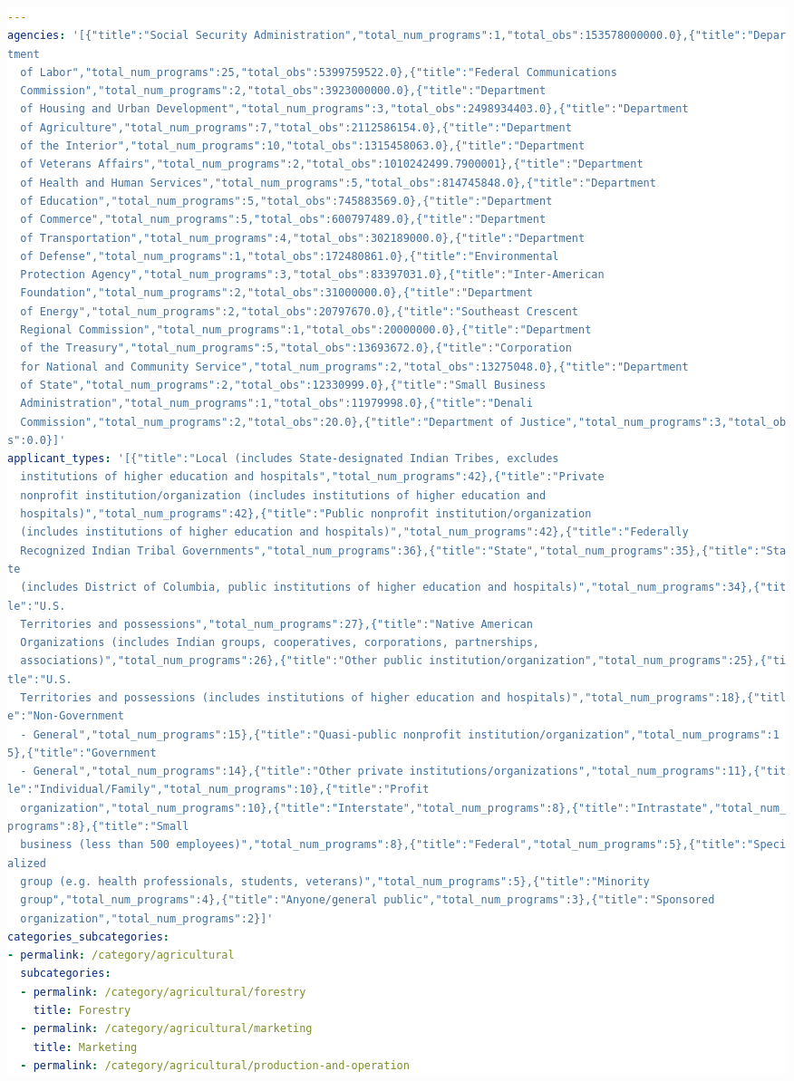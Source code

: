 ```yaml
---
agencies: '[{"title":"Social Security Administration","total_num_programs":1,"total_obs":153578000000.0},{"title":"Department
  of Labor","total_num_programs":25,"total_obs":5399759522.0},{"title":"Federal Communications
  Commission","total_num_programs":2,"total_obs":3923000000.0},{"title":"Department
  of Housing and Urban Development","total_num_programs":3,"total_obs":2498934403.0},{"title":"Department
  of Agriculture","total_num_programs":7,"total_obs":2112586154.0},{"title":"Department
  of the Interior","total_num_programs":10,"total_obs":1315458063.0},{"title":"Department
  of Veterans Affairs","total_num_programs":2,"total_obs":1010242499.7900001},{"title":"Department
  of Health and Human Services","total_num_programs":5,"total_obs":814745848.0},{"title":"Department
  of Education","total_num_programs":5,"total_obs":745883569.0},{"title":"Department
  of Commerce","total_num_programs":5,"total_obs":600797489.0},{"title":"Department
  of Transportation","total_num_programs":4,"total_obs":302189000.0},{"title":"Department
  of Defense","total_num_programs":1,"total_obs":172480861.0},{"title":"Environmental
  Protection Agency","total_num_programs":3,"total_obs":83397031.0},{"title":"Inter-American
  Foundation","total_num_programs":2,"total_obs":31000000.0},{"title":"Department
  of Energy","total_num_programs":2,"total_obs":20797670.0},{"title":"Southeast Crescent
  Regional Commission","total_num_programs":1,"total_obs":20000000.0},{"title":"Department
  of the Treasury","total_num_programs":5,"total_obs":13693672.0},{"title":"Corporation
  for National and Community Service","total_num_programs":2,"total_obs":13275048.0},{"title":"Department
  of State","total_num_programs":2,"total_obs":12330999.0},{"title":"Small Business
  Administration","total_num_programs":1,"total_obs":11979998.0},{"title":"Denali
  Commission","total_num_programs":2,"total_obs":20.0},{"title":"Department of Justice","total_num_programs":3,"total_obs":0.0}]'
applicant_types: '[{"title":"Local (includes State-designated Indian Tribes, excludes
  institutions of higher education and hospitals","total_num_programs":42},{"title":"Private
  nonprofit institution/organization (includes institutions of higher education and
  hospitals)","total_num_programs":42},{"title":"Public nonprofit institution/organization
  (includes institutions of higher education and hospitals)","total_num_programs":42},{"title":"Federally
  Recognized Indian Tribal Governments","total_num_programs":36},{"title":"State","total_num_programs":35},{"title":"State
  (includes District of Columbia, public institutions of higher education and hospitals)","total_num_programs":34},{"title":"U.S.
  Territories and possessions","total_num_programs":27},{"title":"Native American
  Organizations (includes Indian groups, cooperatives, corporations, partnerships,
  associations)","total_num_programs":26},{"title":"Other public institution/organization","total_num_programs":25},{"title":"U.S.
  Territories and possessions (includes institutions of higher education and hospitals)","total_num_programs":18},{"title":"Non-Government
  - General","total_num_programs":15},{"title":"Quasi-public nonprofit institution/organization","total_num_programs":15},{"title":"Government
  - General","total_num_programs":14},{"title":"Other private institutions/organizations","total_num_programs":11},{"title":"Individual/Family","total_num_programs":10},{"title":"Profit
  organization","total_num_programs":10},{"title":"Interstate","total_num_programs":8},{"title":"Intrastate","total_num_programs":8},{"title":"Small
  business (less than 500 employees)","total_num_programs":8},{"title":"Federal","total_num_programs":5},{"title":"Specialized
  group (e.g. health professionals, students, veterans)","total_num_programs":5},{"title":"Minority
  group","total_num_programs":4},{"title":"Anyone/general public","total_num_programs":3},{"title":"Sponsored
  organization","total_num_programs":2}]'
categories_subcategories:
- permalink: /category/agricultural
  subcategories:
  - permalink: /category/agricultural/forestry
    title: Forestry
  - permalink: /category/agricultural/marketing
    title: Marketing
  - permalink: /category/agricultural/production-and-operation
```